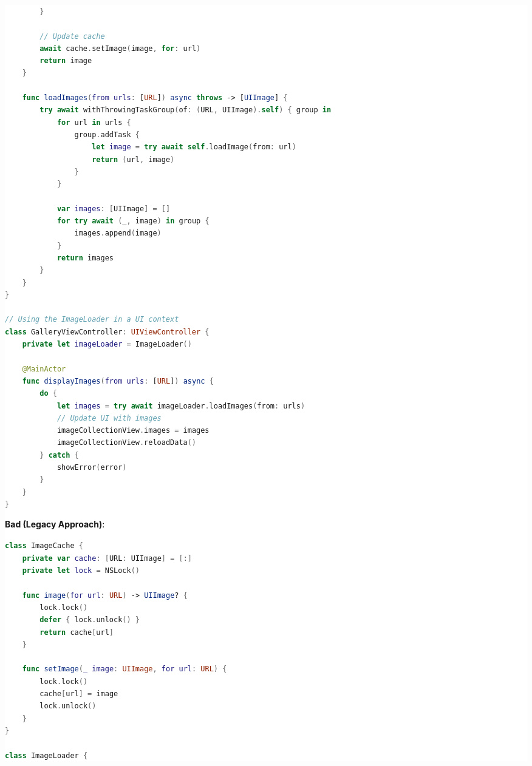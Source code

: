```swift
        }

        // Update cache
        await cache.setImage(image, for: url)
        return image
    }

    func loadImages(from urls: [URL]) async throws -> [UIImage] {
        try await withThrowingTaskGroup(of: (URL, UIImage).self) { group in
            for url in urls {
                group.addTask {
                    let image = try await self.loadImage(from: url)
                    return (url, image)
                }
            }

            var images: [UIImage] = []
            for try await (_, image) in group {
                images.append(image)
            }
            return images
        }
    }
}

// Using the ImageLoader in a UI context
class GalleryViewController: UIViewController {
    private let imageLoader = ImageLoader()

    @MainActor
    func displayImages(from urls: [URL]) async {
        do {
            let images = try await imageLoader.loadImages(from: urls)
            // Update UI with images
            imageCollectionView.images = images
            imageCollectionView.reloadData()
        } catch {
            showError(error)
        }
    }
}
```

**Bad (Legacy Approach)**:

```swift
class ImageCache {
    private var cache: [URL: UIImage] = [:]
    private let lock = NSLock()

    func image(for url: URL) -> UIImage? {
        lock.lock()
        defer { lock.unlock() }
        return cache[url]
    }

    func setImage(_ image: UIImage, for url: URL) {
        lock.lock()
        cache[url] = image
        lock.unlock()
    }
}

class ImageLoader {
```